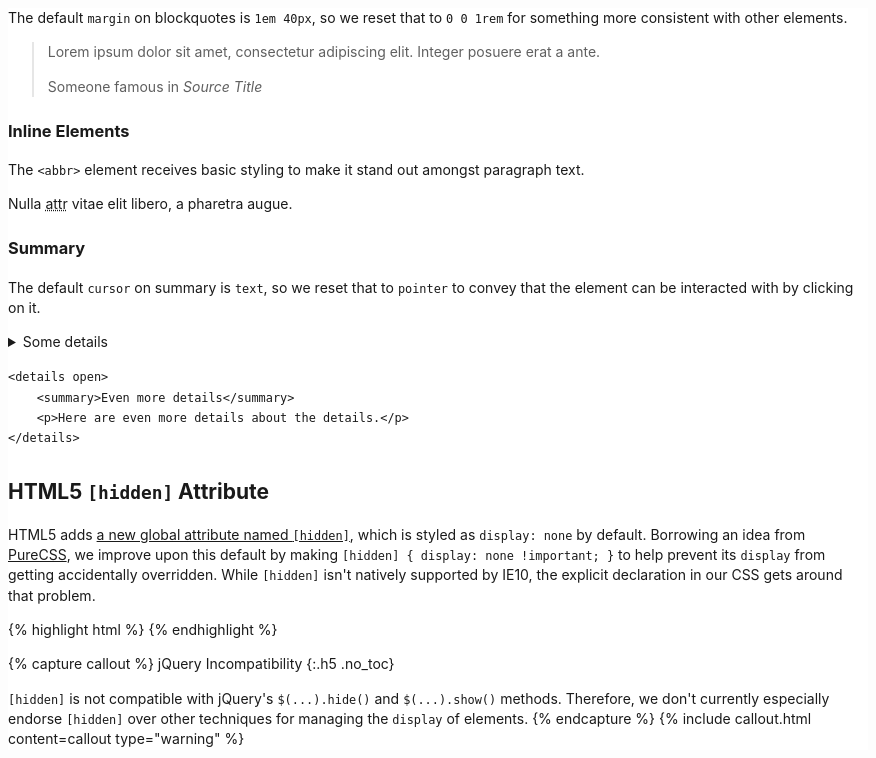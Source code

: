 The default `margin` on blockquotes is `1em 40px`, so we reset that to `0 0 1rem` for something more consistent with other elements.

<div class="cf-example cf-example-bottom">
  <blockquote class="blockquote">
    <p>Lorem ipsum dolor sit amet, consectetur adipiscing elit. Integer posuere erat a ante.</p>
    <footer>Someone famous in <cite title="Source Title">Source Title</cite></footer>
  </blockquote>
</div>

### Inline Elements

The `<abbr>` element receives basic styling to make it stand out amongst paragraph text.

<div class="cf-example cf-example-bottom">
  Nulla <abbr title="attribute">attr</abbr> vitae elit libero, a pharetra augue.
</div>

### Summary

The default `cursor` on summary is `text`, so we reset that to `pointer` to convey that the element can be interacted with by clicking on it.

<div class="cf-example cf-example-bottom">
    <details>
        <summary>Some details</summary>
        <p>More info about the details.</p>
    </details>

    <details open>
        <summary>Even more details</summary>
        <p>Here are even more details about the details.</p>
    </details>
</div>

## HTML5 `[hidden]` Attribute

HTML5 adds [a new global attribute named `[hidden]`](https://developer.mozilla.org/en-US/docs/Web/HTML/Global_attributes/hidden), which is styled as `display: none` by default. Borrowing an idea from [PureCSS](https://purecss.io/), we improve upon this default by making `[hidden] { display: none !important; }` to help prevent its `display` from getting accidentally overridden. While `[hidden]` isn't natively supported by IE10, the explicit declaration in our CSS gets around that problem.

{% highlight html %}
<input type="text" hidden>
{% endhighlight %}

{% capture callout %}
jQuery Incompatibility
{:.h5 .no_toc}

`[hidden]` is not compatible with jQuery's `$(...).hide()` and `$(...).show()` methods. Therefore, we don't currently especially endorse `[hidden]` over other techniques for managing the `display` of elements.
{% endcapture %}
{% include callout.html content=callout type="warning" %}
